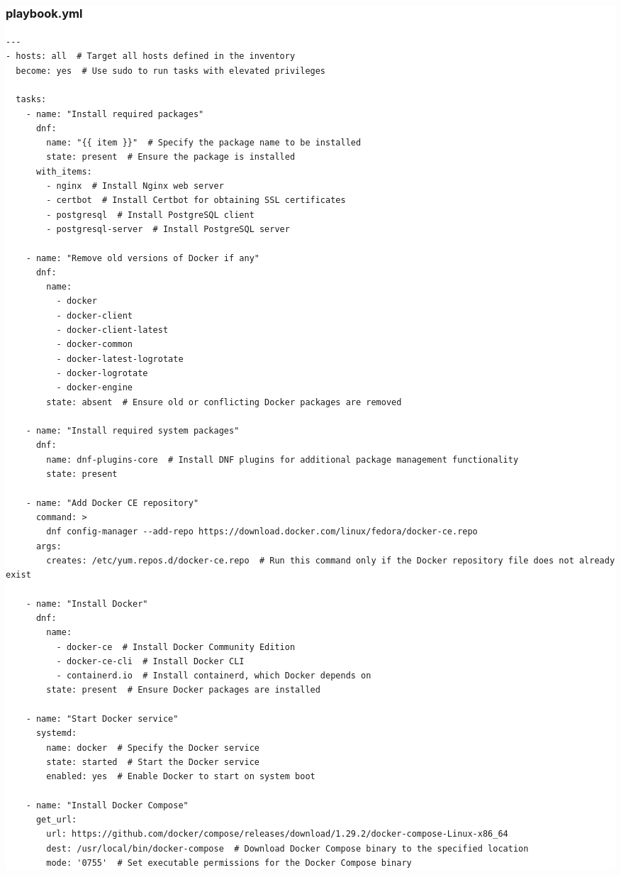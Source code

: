 ### playbook.yml
```
---
- hosts: all  # Target all hosts defined in the inventory
  become: yes  # Use sudo to run tasks with elevated privileges

  tasks:
    - name: "Install required packages"
      dnf:
        name: "{{ item }}"  # Specify the package name to be installed
        state: present  # Ensure the package is installed
      with_items:
        - nginx  # Install Nginx web server
        - certbot  # Install Certbot for obtaining SSL certificates
        - postgresql  # Install PostgreSQL client
        - postgresql-server  # Install PostgreSQL server

    - name: "Remove old versions of Docker if any"
      dnf:
        name:
          - docker
          - docker-client
          - docker-client-latest
          - docker-common
          - docker-latest-logrotate
          - docker-logrotate
          - docker-engine
        state: absent  # Ensure old or conflicting Docker packages are removed

    - name: "Install required system packages"
      dnf:
        name: dnf-plugins-core  # Install DNF plugins for additional package management functionality
        state: present

    - name: "Add Docker CE repository"
      command: >
        dnf config-manager --add-repo https://download.docker.com/linux/fedora/docker-ce.repo
      args:
        creates: /etc/yum.repos.d/docker-ce.repo  # Run this command only if the Docker repository file does not already exist

    - name: "Install Docker"
      dnf:
        name:
          - docker-ce  # Install Docker Community Edition
          - docker-ce-cli  # Install Docker CLI
          - containerd.io  # Install containerd, which Docker depends on
        state: present  # Ensure Docker packages are installed

    - name: "Start Docker service"
      systemd:
        name: docker  # Specify the Docker service
        state: started  # Start the Docker service
        enabled: yes  # Enable Docker to start on system boot

    - name: "Install Docker Compose"
      get_url:
        url: https://github.com/docker/compose/releases/download/1.29.2/docker-compose-Linux-x86_64
        dest: /usr/local/bin/docker-compose  # Download Docker Compose binary to the specified location
        mode: '0755'  # Set executable permissions for the Docker Compose binary

```
